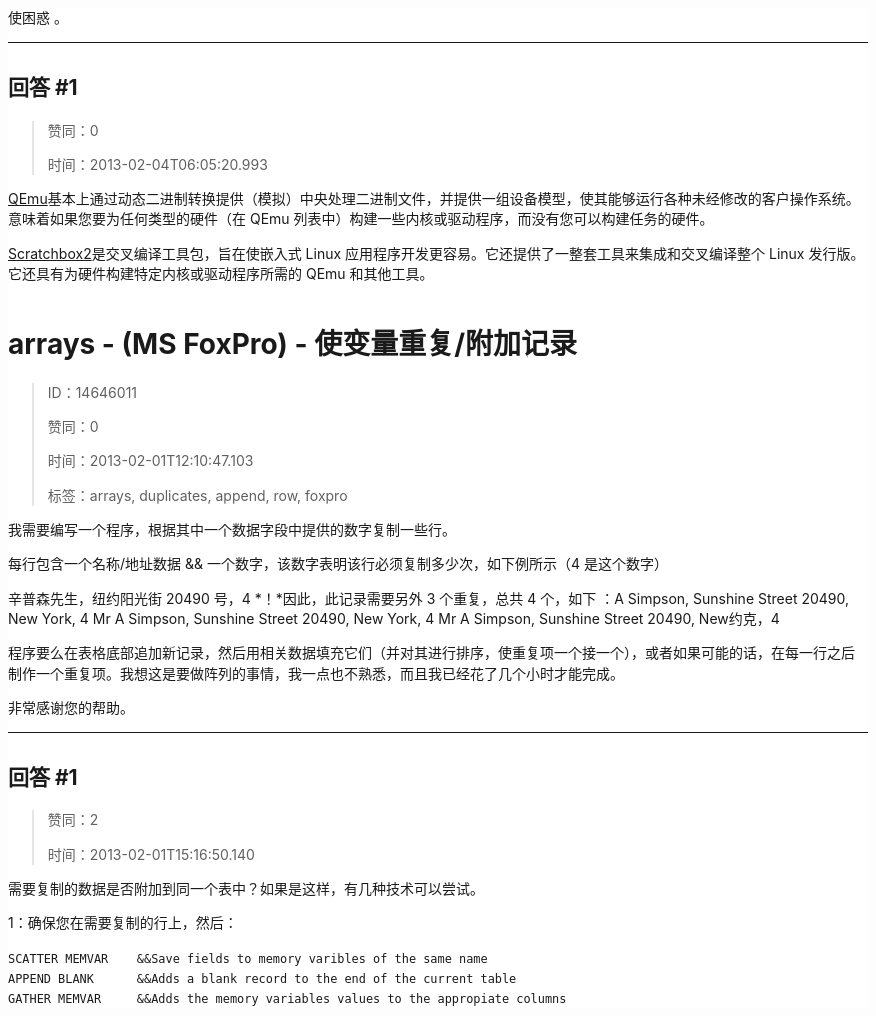使困惑 。

* * *

## 回答 #1

> 赞同：0
> 
> 时间：2013-02-04T06:05:20.993

[QEmu](http://en.wikipedia.org/wiki/QEMU)基本上通过动态二进制转换提供（模拟）中央处理二进制文件，并提供一组设备模型，使其能够运行各种未经修改的客户操作系统。意味着如果您要为任何类型的硬件（在 QEmu 列表中）构建一些内核或驱动程序，而没有您可以构建任务的硬件。

[Scratchbox2](http://en.wikipedia.org/wiki/Scratchbox2)是交叉编译工具包，旨在使嵌入式 Linux 应用程序开发更容易。它还提供了一整套工具来集成和交叉编译整个 Linux 发行版。它还具有为硬件构建特定内核或驱动程序所需的 QEmu 和其他工具。

# arrays - (MS FoxPro) - 使变量重复/附加记录

> ID：14646011
> 
> 赞同：0
> 
> 时间：2013-02-01T12:10:47.103
> 
> 标签：arrays, duplicates, append, row, foxpro

我需要编写一个程序，根据其中一个数据字段中提供的数字复制一些行。

每行包含一个名称/地址数据 && 一个数字，该数字表明该行必须复制多少次，如下例所示（4 是这个数字）

辛普森先生，纽约阳光街 20490 号，4
*！*因此，此记录需要另外 3 个重复，总共 4 个，如下
：A Simpson, Sunshine Street 20490, New York, 4
Mr A Simpson, Sunshine Street 20490, New York, 4
Mr A Simpson, Sunshine Street 20490, New约克，4

程序要么在表格底部追加新记录，然后用相关数据填充它们（并对其进行排序，使重复项一个接一个），或者如果可能的话，在每一行之后制作一个重复项。我想这是要做阵列的事情，我一点也不熟悉，而且我已经花了几个小时才能完成。

非常感谢您的帮助。

* * *

## 回答 #1

> 赞同：2
> 
> 时间：2013-02-01T15:16:50.140

需要复制的数据是否附加到同一个表中？如果是这样，有几种技术可以尝试。

1：确保您在需要复制的行上，然后：

```
SCATTER MEMVAR    &&Save fields to memory varibles of the same name
APPEND BLANK      &&Adds a blank record to the end of the current table
GATHER MEMVAR     &&Adds the memory variables values to the appropiate columns 
```
